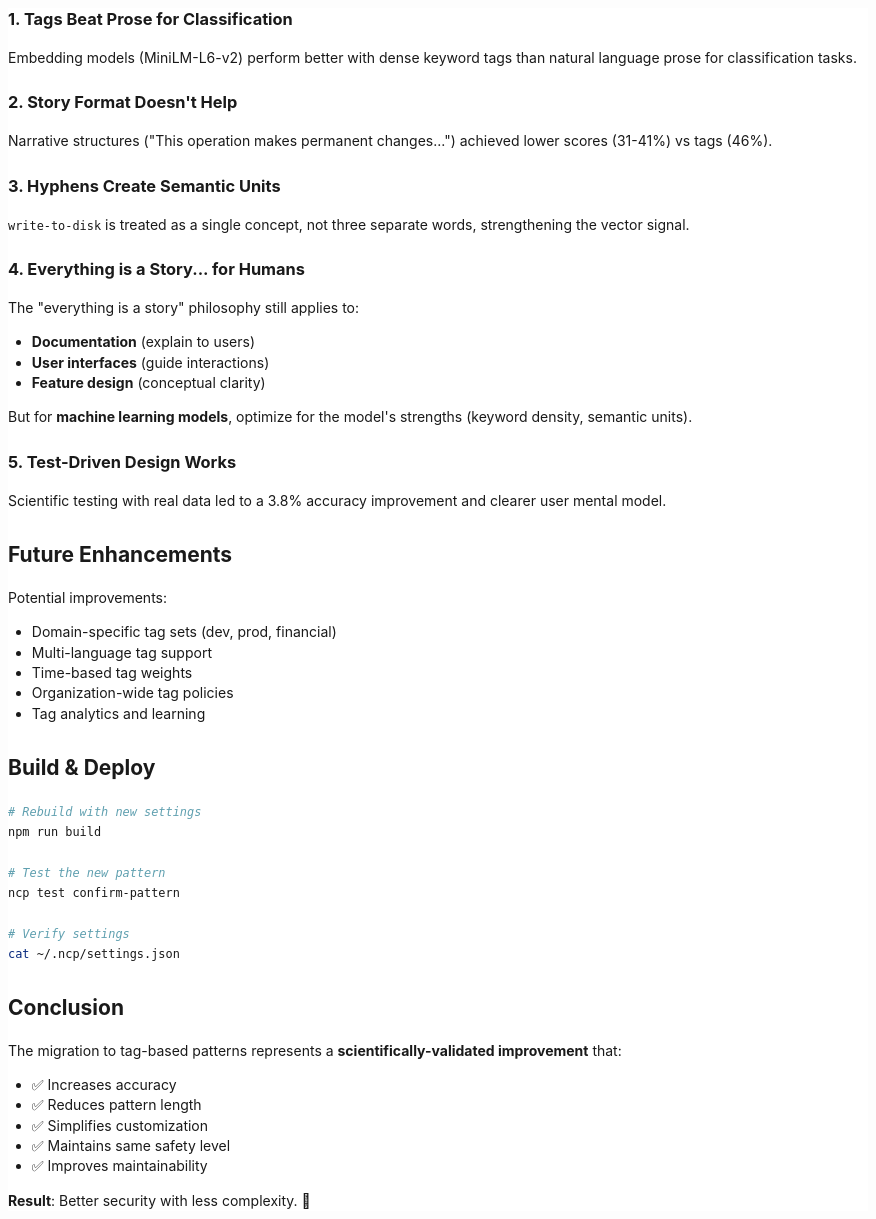 ### 1. Tags Beat Prose for Classification

Embedding models (MiniLM-L6-v2) perform better with dense keyword tags than natural language prose for classification tasks.

### 2. Story Format Doesn't Help

Narrative structures ("This operation makes permanent changes...") achieved lower scores (31-41%) vs tags (46%).

### 3. Hyphens Create Semantic Units

`write-to-disk` is treated as a single concept, not three separate words, strengthening the vector signal.

### 4. Everything is a Story... for Humans

The "everything is a story" philosophy still applies to:
- **Documentation** (explain to users)
- **User interfaces** (guide interactions)
- **Feature design** (conceptual clarity)

But for **machine learning models**, optimize for the model's strengths (keyword density, semantic units).

### 5. Test-Driven Design Works

Scientific testing with real data led to a 3.8% accuracy improvement and clearer user mental model.

## Future Enhancements

Potential improvements:
- Domain-specific tag sets (dev, prod, financial)
- Multi-language tag support
- Time-based tag weights
- Organization-wide tag policies
- Tag analytics and learning

## Build & Deploy

```bash
# Rebuild with new settings
npm run build

# Test the new pattern
ncp test confirm-pattern

# Verify settings
cat ~/.ncp/settings.json
```

## Conclusion

The migration to tag-based patterns represents a **scientifically-validated improvement** that:
- ✅ Increases accuracy
- ✅ Reduces pattern length
- ✅ Simplifies customization
- ✅ Maintains same safety level
- ✅ Improves maintainability

**Result**: Better security with less complexity. 🎯
